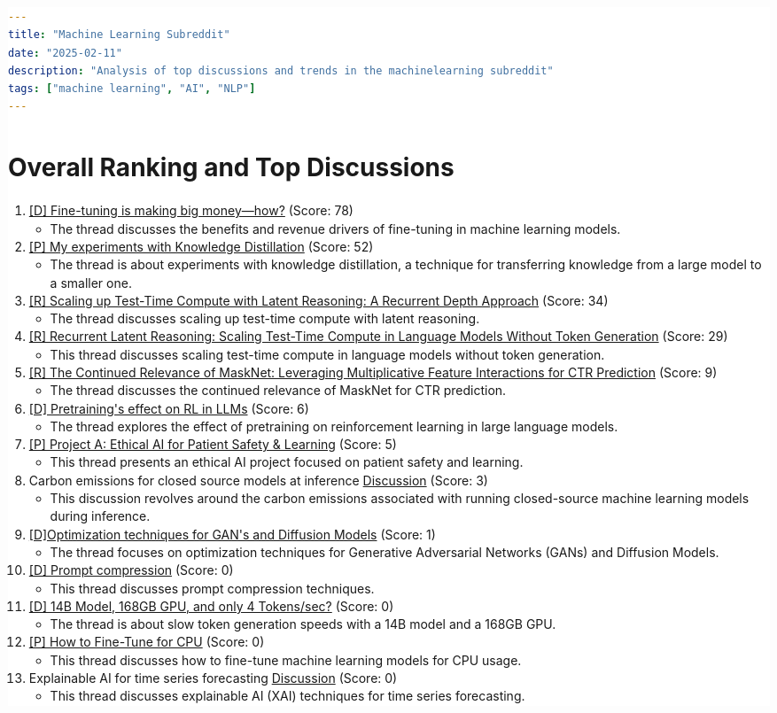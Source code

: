 ```yaml
---
title: "Machine Learning Subreddit"
date: "2025-02-11"
description: "Analysis of top discussions and trends in the machinelearning subreddit"
tags: ["machine learning", "AI", "NLP"]
---
```


# Overall Ranking and Top Discussions
1.  [[D] Fine-tuning is making big money—how?](https://www.reddit.com/r/MachineLearning/comments/1imwnnp/d_finetuning_is_making_big_moneyhow/) (Score: 78)
    * The thread discusses the benefits and revenue drivers of fine-tuning in machine learning models.
2.  [[P] My experiments with Knowledge Distillation](https://www.reddit.com/r/MachineLearning/comments/1imodbb/p_my_experiments_with_knowledge_distillation/) (Score: 52)
    * The thread is about experiments with knowledge distillation, a technique for transferring knowledge from a large model to a smaller one.
3.  [[R] Scaling up Test-Time Compute with Latent Reasoning: A Recurrent Depth Approach](https://arxiv.org/abs/2502.05171) (Score: 34)
    * The thread discusses scaling up test-time compute with latent reasoning.
4.  [[R] Recurrent Latent Reasoning: Scaling Test-Time Compute in Language Models Without Token Generation](https://www.reddit.com/r/MachineLearning/comments/1imwkns/r_recurrent_latent_reasoning_scaling_testtime/) (Score: 29)
    * This thread discusses scaling test-time compute in language models without token generation.
5.  [[R] The Continued Relevance of MaskNet: Leveraging Multiplicative Feature Interactions for CTR Prediction](https://www.reddit.com/r/MachineLearning/comments/1in4qsv/r_the_continued_relevance_of_masknet_leveraging/) (Score: 9)
    * The thread discusses the continued relevance of MaskNet for CTR prediction.
6.  [[D] Pretraining's effect on RL in LLMs](https://www.reddit.com/r/MachineLearning/comments/1imhxzh/d_pretrainings_effect_on_rl_in_llms/) (Score: 6)
    * The thread explores the effect of pretraining on reinforcement learning in large language models.
7.  [[P] Project A: Ethical AI for Patient Safety & Learning](https://www.reddit.com/r/MachineLearning/comments/1imr4yx/p_project_a_ethical_ai_for_patient_safety_learning/) (Score: 5)
    * This thread presents an ethical AI project focused on patient safety and learning.
8.  Carbon emissions for closed source models at inference [Discussion](https://www.reddit.com/r/MachineLearning/comments/1in2cpg/carbon_emissions_for_closed_source_models_at/) (Score: 3)
    * This discussion revolves around the carbon emissions associated with running closed-source machine learning models during inference.
9.  [[D]Optimization techniques for GAN's and Diffusion Models](https://www.reddit.com/r/MachineLearning/comments/1imy4wn/doptimization_techniques_for_gans_and_diffusion/) (Score: 1)
    * The thread focuses on optimization techniques for Generative Adversarial Networks (GANs) and Diffusion Models.
10. [[D] Prompt compression](https://www.reddit.com/r/MachineLearning/comments/1imx6bm/d_prompt_compression/) (Score: 0)
    * This thread discusses prompt compression techniques.
11. [[D] 14B Model, 168GB GPU, and only 4 Tokens/sec?](https://www.reddit.com/r/MachineLearning/comments/1in0gwo/d_14b_model_168gb_gpu_and_only_4_tokenssec/) (Score: 0)
    * The thread is about slow token generation speeds with a 14B model and a 168GB GPU.
12. [[P] How to Fine-Tune for CPU](https://www.reddit.com/r/MachineLearning/comments/1in1rma/p_how_to_finetune_for_cpu/) (Score: 0)
    * This thread discusses how to fine-tune machine learning models for CPU usage.
13. Explainable AI for time series forecasting [Discussion](https://www.reddit.com/r/MachineLearning/comments/1in57y1/explainable_ai_for_time_series_forecasting/) (Score: 0)
    * This thread discusses explainable AI (XAI) techniques for time series forecasting.
